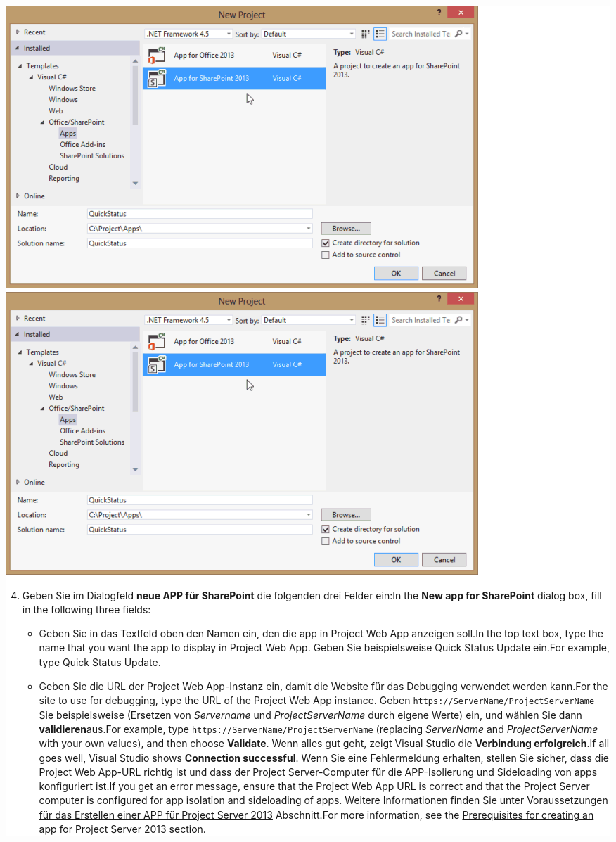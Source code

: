    <span data-ttu-id="f36fe-160">![Erstellen einer Project Server-App in Visual Studio](media/pj15_CreateStatusingApp_NewProject.gif "Erstellen einer Project Server-App in Visual Studio")</span><span class="sxs-lookup"><span data-stu-id="f36fe-160">![Creating a Project Server app in Visual Studio](media/pj15_CreateStatusingApp_NewProject.gif "Creating a Project Server app in Visual Studio")</span></span>
  
4. <span data-ttu-id="f36fe-161">Geben Sie im Dialogfeld **neue APP für SharePoint** die folgenden drei Felder ein:</span><span class="sxs-lookup"><span data-stu-id="f36fe-161">In the **New app for SharePoint** dialog box, fill in the following three fields:</span></span> 
    
   - <span data-ttu-id="f36fe-162">Geben Sie in das Textfeld oben den Namen ein, den die app in Project Web App anzeigen soll.</span><span class="sxs-lookup"><span data-stu-id="f36fe-162">In the top text box, type the name that you want the app to display in Project Web App.</span></span> <span data-ttu-id="f36fe-163">Geben Sie beispielsweise Quick Status Update ein.</span><span class="sxs-lookup"><span data-stu-id="f36fe-163">For example, type Quick Status Update.</span></span>
    
   - <span data-ttu-id="f36fe-164">Geben Sie die URL der Project Web App-Instanz ein, damit die Website für das Debugging verwendet werden kann.</span><span class="sxs-lookup"><span data-stu-id="f36fe-164">For the site to use for debugging, type the URL of the Project Web App instance.</span></span> <span data-ttu-id="f36fe-165">Geben `https://ServerName/ProjectServerName` Sie beispielsweise (Ersetzen von _Servername_ und _ProjectServerName_ durch eigene Werte) ein, und wählen Sie dann **validieren**aus.</span><span class="sxs-lookup"><span data-stu-id="f36fe-165">For example, type  `https://ServerName/ProjectServerName` (replacing  _ServerName_ and  _ProjectServerName_ with your own values), and then choose **Validate**.</span></span> <span data-ttu-id="f36fe-166">Wenn alles gut geht, zeigt Visual Studio die **Verbindung erfolgreich**.</span><span class="sxs-lookup"><span data-stu-id="f36fe-166">If all goes well, Visual Studio shows **Connection successful**.</span></span> <span data-ttu-id="f36fe-167">Wenn Sie eine Fehlermeldung erhalten, stellen Sie sicher, dass die Project Web App-URL richtig ist und dass der Project Server-Computer für die APP-Isolierung und Sideloading von apps konfiguriert ist.</span><span class="sxs-lookup"><span data-stu-id="f36fe-167">If you get an error message, ensure that the Project Web App URL is correct and that the Project Server computer is configured for app isolation and sideloading of apps.</span></span> <span data-ttu-id="f36fe-168">Weitere Informationen finden Sie unter [Voraussetzungen für das Erstellen einer APP für Project Server 2013](#pj15_StatusingApp_Prerequisites) Abschnitt.</span><span class="sxs-lookup"><span data-stu-id="f36fe-168">For more information, see the [Prerequisites for creating an app for Project Server 2013](#pj15_StatusingApp_Prerequisites) section.</span></span> 
    